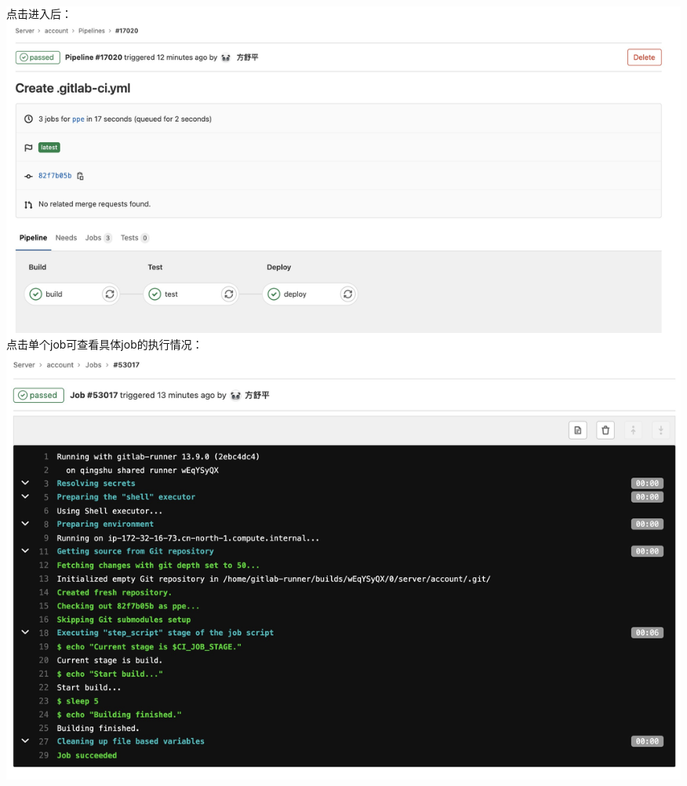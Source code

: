点击进入后：
<img src="/assets/imgs/5.png" width="100%" alt="AltText" />
点击单个job可查看具体job的执行情况：
<img src="/assets/imgs/6.png" width="100%" alt="AltText" />
